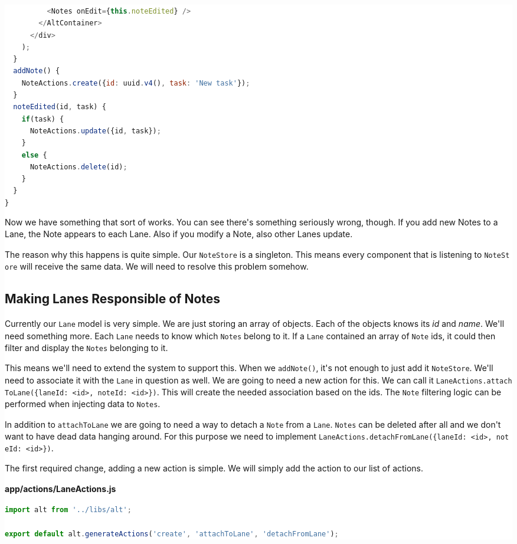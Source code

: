 ```javascript
          <Notes onEdit={this.noteEdited} />
        </AltContainer>
      </div>
    );
  }
  addNote() {
    NoteActions.create({id: uuid.v4(), task: 'New task'});
  }
  noteEdited(id, task) {
    if(task) {
      NoteActions.update({id, task});
    }
    else {
      NoteActions.delete(id);
    }
  }
}
```

Now we have something that sort of works. You can see there's something seriously wrong, though. If you add new Notes to a Lane, the Note appears to each Lane. Also if you modify a Note, also other Lanes update.

The reason why this happens is quite simple. Our `NoteStore` is a singleton. This means every component that is listening to `NoteStore` will receive the same data. We will need to resolve this problem somehow.

## Making Lanes Responsible of Notes

Currently our `Lane` model is very simple. We are just storing an array of objects. Each of the objects knows its *id* and *name*. We'll need something more. Each `Lane` needs to know which `Notes` belong to it. If a `Lane` contained an array of `Note` ids, it could then filter and display the `Notes` belonging to it.

This means we'll need to extend the system to support this. When we `addNote()`, it's not enough to just add it `NoteStore`. We'll need to associate it with the `Lane` in question as well. We are going to need a new action for this. We can call it `LaneActions.attachToLane({laneId: <id>, noteId: <id>})`. This will create the needed association based on the ids. The `Note` filtering logic can be performed when injecting data to `Notes`.

In addition to `attachToLane` we are going to need a way to detach a `Note` from a `Lane`. `Notes` can be deleted after all and we don't want to have dead data hanging around. For this purpose we need to implement `LaneActions.detachFromLane({laneId: <id>, noteId: <id>})`.

The first required change, adding a new action is simple. We will simply add the action to our list of actions.

**app/actions/LaneActions.js**

```javascript
import alt from '../libs/alt';

export default alt.generateActions('create', 'attachToLane', 'detachFromLane');
```
